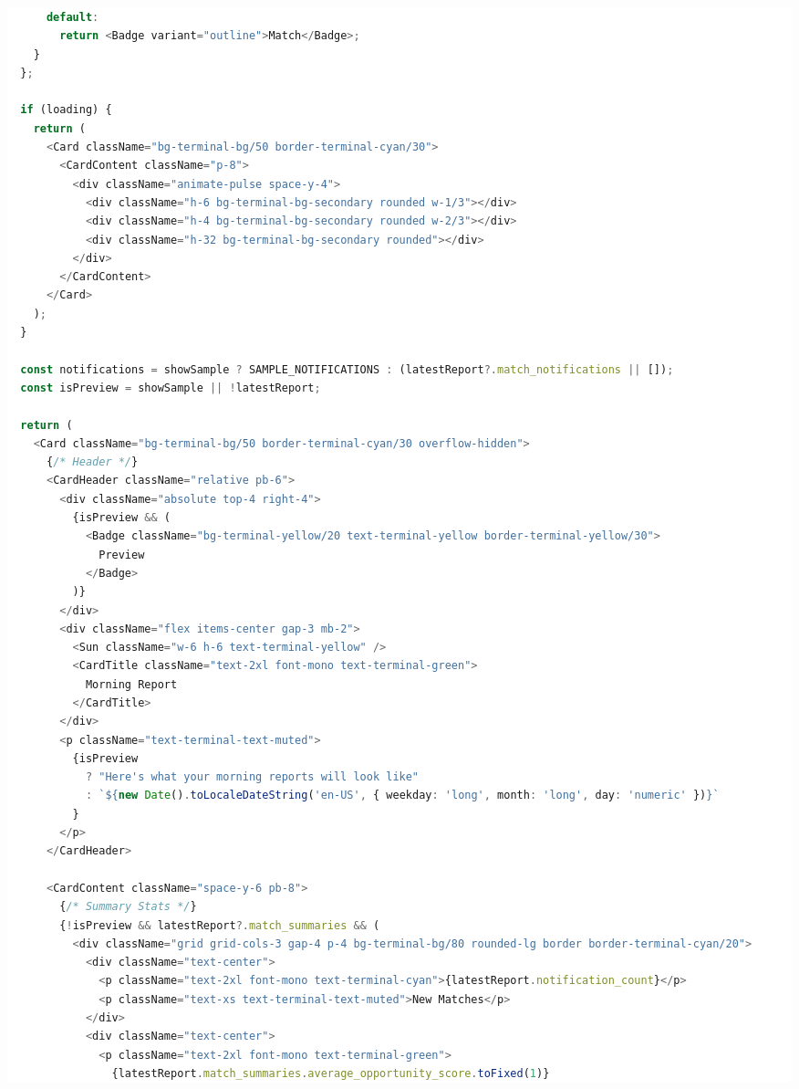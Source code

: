 ```typescript
      default:
        return <Badge variant="outline">Match</Badge>;
    }
  };

  if (loading) {
    return (
      <Card className="bg-terminal-bg/50 border-terminal-cyan/30">
        <CardContent className="p-8">
          <div className="animate-pulse space-y-4">
            <div className="h-6 bg-terminal-bg-secondary rounded w-1/3"></div>
            <div className="h-4 bg-terminal-bg-secondary rounded w-2/3"></div>
            <div className="h-32 bg-terminal-bg-secondary rounded"></div>
          </div>
        </CardContent>
      </Card>
    );
  }

  const notifications = showSample ? SAMPLE_NOTIFICATIONS : (latestReport?.match_notifications || []);
  const isPreview = showSample || !latestReport;

  return (
    <Card className="bg-terminal-bg/50 border-terminal-cyan/30 overflow-hidden">
      {/* Header */}
      <CardHeader className="relative pb-6">
        <div className="absolute top-4 right-4">
          {isPreview && (
            <Badge className="bg-terminal-yellow/20 text-terminal-yellow border-terminal-yellow/30">
              Preview
            </Badge>
          )}
        </div>
        <div className="flex items-center gap-3 mb-2">
          <Sun className="w-6 h-6 text-terminal-yellow" />
          <CardTitle className="text-2xl font-mono text-terminal-green">
            Morning Report
          </CardTitle>
        </div>
        <p className="text-terminal-text-muted">
          {isPreview 
            ? "Here's what your morning reports will look like"
            : `${new Date().toLocaleDateString('en-US', { weekday: 'long', month: 'long', day: 'numeric' })}`
          }
        </p>
      </CardHeader>

      <CardContent className="space-y-6 pb-8">
        {/* Summary Stats */}
        {!isPreview && latestReport?.match_summaries && (
          <div className="grid grid-cols-3 gap-4 p-4 bg-terminal-bg/80 rounded-lg border border-terminal-cyan/20">
            <div className="text-center">
              <p className="text-2xl font-mono text-terminal-cyan">{latestReport.notification_count}</p>
              <p className="text-xs text-terminal-text-muted">New Matches</p>
            </div>
            <div className="text-center">
              <p className="text-2xl font-mono text-terminal-green">
                {latestReport.match_summaries.average_opportunity_score.toFixed(1)}
```